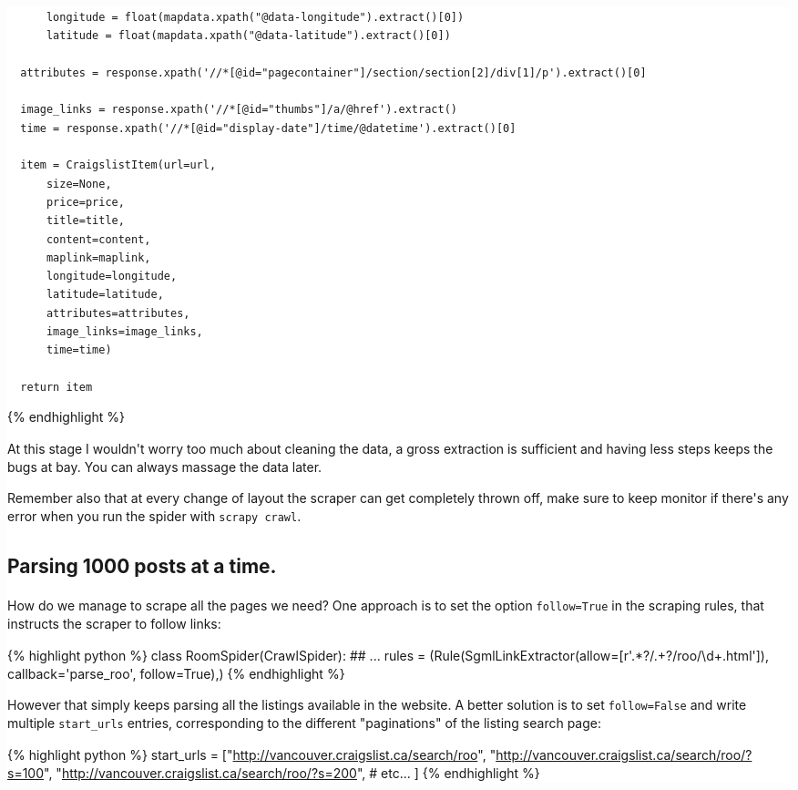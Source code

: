           longitude = float(mapdata.xpath("@data-longitude").extract()[0])
          latitude = float(mapdata.xpath("@data-latitude").extract()[0])

      attributes = response.xpath('//*[@id="pagecontainer"]/section/section[2]/div[1]/p').extract()[0]

      image_links = response.xpath('//*[@id="thumbs"]/a/@href').extract()
      time = response.xpath('//*[@id="display-date"]/time/@datetime').extract()[0]

      item = CraigslistItem(url=url,
          size=None,
          price=price,
          title=title,
          content=content,
          maplink=maplink,
          longitude=longitude,
          latitude=latitude,
          attributes=attributes,
          image_links=image_links,
          time=time)

      return item
{% endhighlight %}

<div class='tip'>
At this stage I wouldn't worry too much about cleaning the data, a gross extraction is sufficient and having less steps keeps the bugs at bay. You can always massage the data later.
</div>

Remember also that at every change of layout the scraper can get completely thrown off, make sure to keep monitor if there's any error when you run the spider with ``scrapy crawl``.

## Parsing 1000 posts at a time.

How do we manage to scrape all the pages we need? One approach is to set the option ``follow=True`` in the scraping rules, that instructs the scraper to follow links:

{% highlight python %}
class RoomSpider(CrawlSpider):
    ## ...
    rules = (Rule(SgmlLinkExtractor(allow=[r'.*?/.+?/roo/\d+\.html']), callback='parse_roo', follow=True),)
{% endhighlight %}

However that simply keeps parsing all the listings available in the website. A better solution is to set ``follow=False`` and write multiple ``start_urls`` entries, corresponding to the different "paginations" of the listing search page:

{% highlight python %}
start_urls = ["http://vancouver.craigslist.ca/search/roo",
              "http://vancouver.craigslist.ca/search/roo/?s=100",
              "http://vancouver.craigslist.ca/search/roo/?s=200",
              # etc...
             ]
{% endhighlight %}
